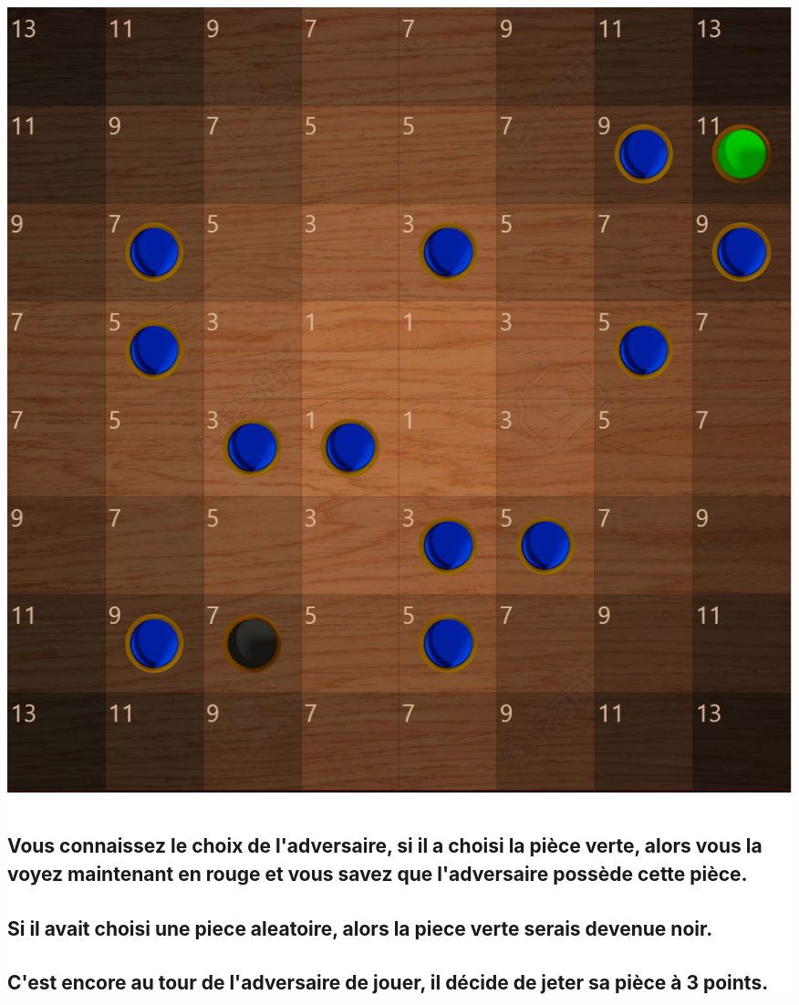 ![alt text](./disckard.png "Title")

#
#
#
#
## Vous connaissez le choix de l'adversaire, si il a choisi la pièce verte, alors vous la voyez maintenant en rouge et vous savez que l'adversaire possède cette pièce.
## Si il avait choisi une piece aleatoire, alors la piece verte serais devenue noir.
## C'est encore au tour de l'adversaire de jouer, il décide de jeter sa pièce à 3 points.